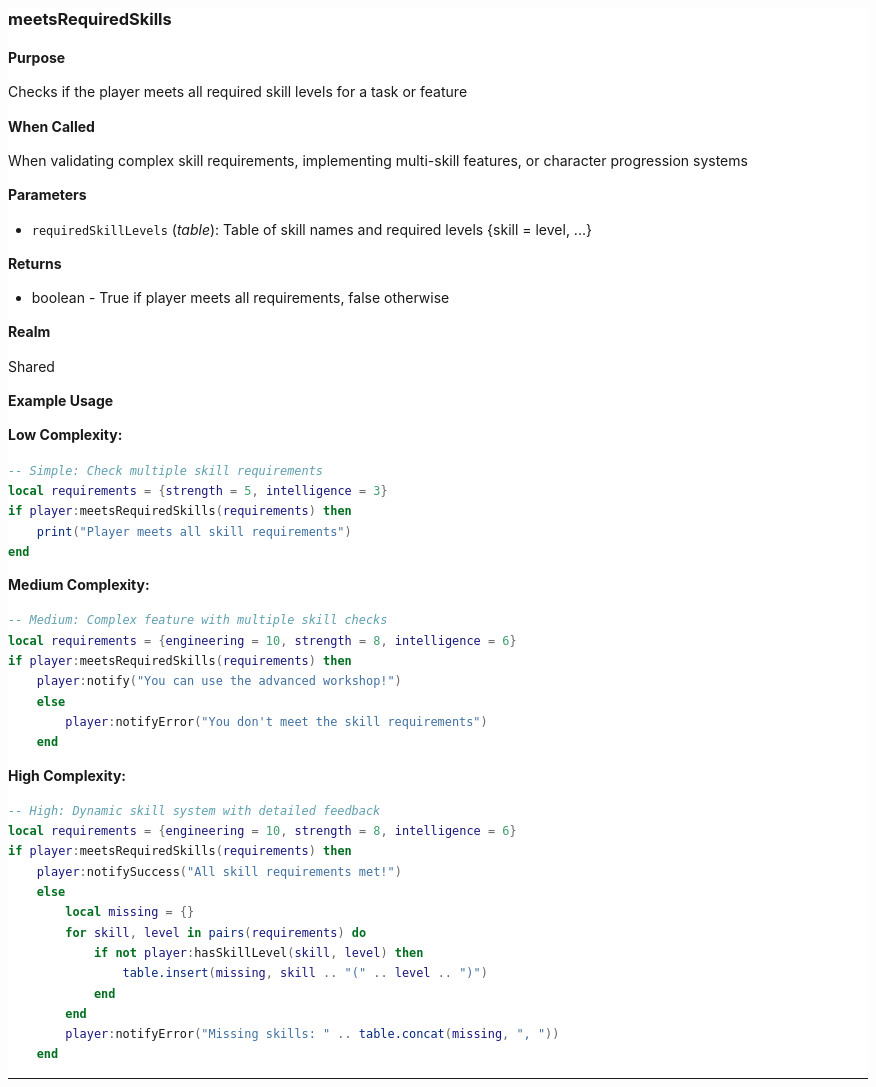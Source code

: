
### meetsRequiredSkills

**Purpose**

Checks if the player meets all required skill levels for a task or feature

**When Called**

When validating complex skill requirements, implementing multi-skill features, or character progression systems

**Parameters**

* `requiredSkillLevels` (*table*): Table of skill names and required levels {skill = level, ...}

**Returns**

* boolean - True if player meets all requirements, false otherwise

**Realm**

Shared

**Example Usage**

**Low Complexity:**
```lua
-- Simple: Check multiple skill requirements
local requirements = {strength = 5, intelligence = 3}
if player:meetsRequiredSkills(requirements) then
    print("Player meets all skill requirements")
end

```

**Medium Complexity:**
```lua
-- Medium: Complex feature with multiple skill checks
local requirements = {engineering = 10, strength = 8, intelligence = 6}
if player:meetsRequiredSkills(requirements) then
    player:notify("You can use the advanced workshop!")
    else
        player:notifyError("You don't meet the skill requirements")
    end

```

**High Complexity:**
```lua
-- High: Dynamic skill system with detailed feedback
local requirements = {engineering = 10, strength = 8, intelligence = 6}
if player:meetsRequiredSkills(requirements) then
    player:notifySuccess("All skill requirements met!")
    else
        local missing = {}
        for skill, level in pairs(requirements) do
            if not player:hasSkillLevel(skill, level) then
                table.insert(missing, skill .. "(" .. level .. ")")
            end
        end
        player:notifyError("Missing skills: " .. table.concat(missing, ", "))
    end

```

---